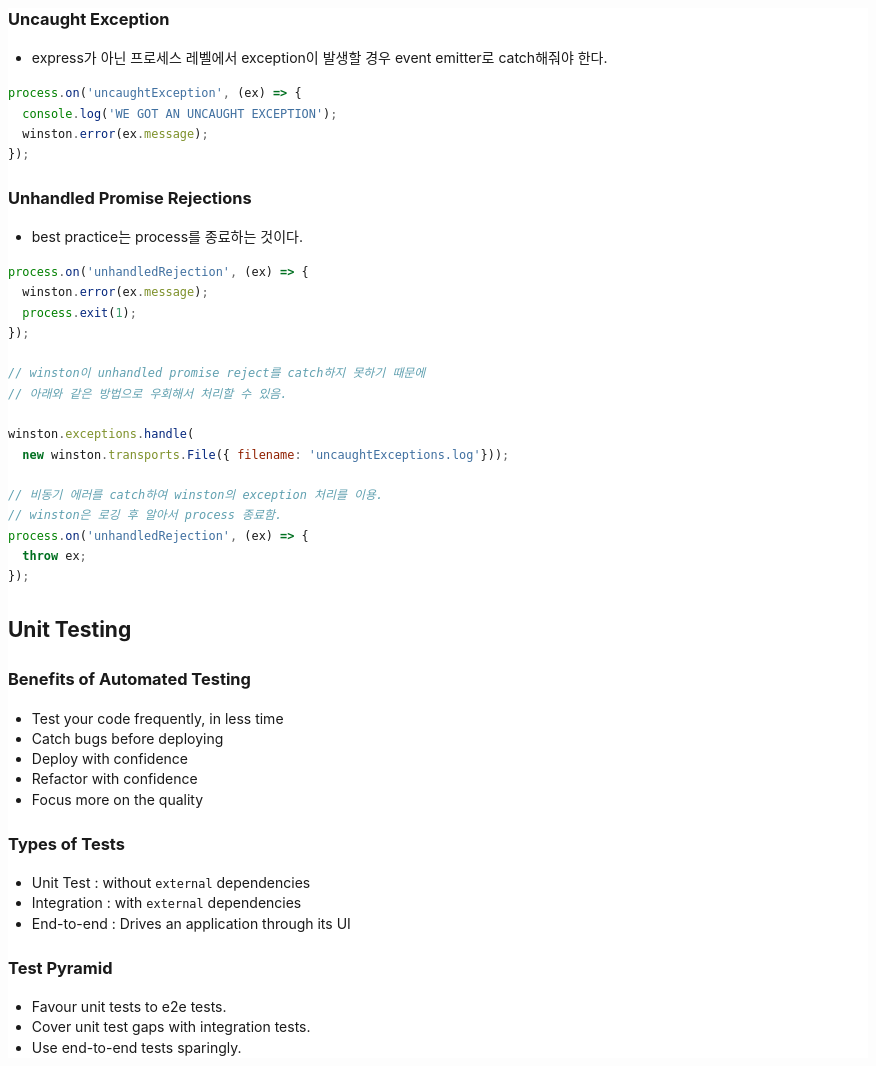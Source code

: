 ### Uncaught Exception

- express가 아닌 프로세스 레벨에서 exception이 발생할 경우 event emitter로 catch해줘야 한다.

```javascript
process.on('uncaughtException', (ex) => {
  console.log('WE GOT AN UNCAUGHT EXCEPTION');
  winston.error(ex.message);
});
```

### Unhandled Promise Rejections

- best practice는 process를 종료하는 것이다.

```javascript
process.on('unhandledRejection', (ex) => {
  winston.error(ex.message);
  process.exit(1);
});

// winston이 unhandled promise reject를 catch하지 못하기 때문에
// 아래와 같은 방법으로 우회해서 처리할 수 있음.

winston.exceptions.handle(
  new winston.transports.File({ filename: 'uncaughtExceptions.log'}));

// 비동기 에러를 catch하여 winston의 exception 처리를 이용.
// winston은 로깅 후 알아서 process 종료함.
process.on('unhandledRejection', (ex) => {
  throw ex;
});
```

## Unit Testing

### Benefits of Automated Testing

- Test your code frequently, in less time
- Catch bugs before deploying
- Deploy with confidence
- Refactor with confidence
- Focus more on the quality

### Types of Tests

- Unit Test : without `external` dependencies
- Integration : with `external` dependencies
- End-to-end : Drives an application through its UI

### Test Pyramid

- Favour unit tests to e2e tests.
- Cover unit test gaps with integration tests.
- Use end-to-end tests sparingly.
